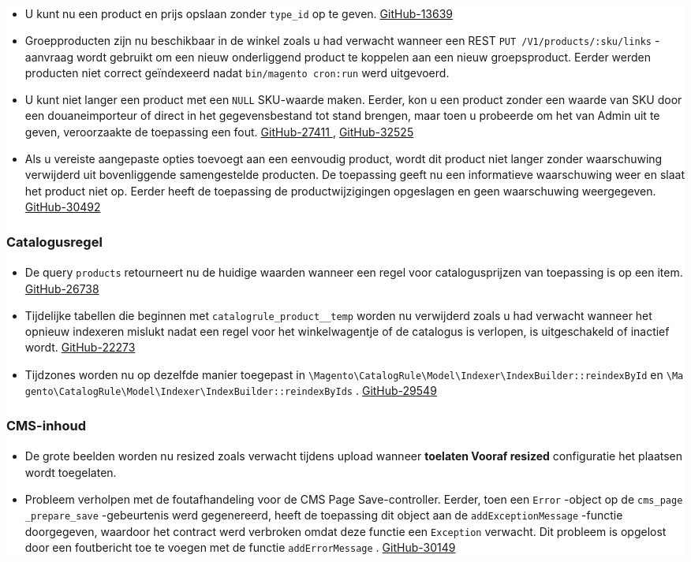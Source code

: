 

* U kunt nu een product en prijs opslaan zonder `type_id` op te geven. [ GitHub-13639 ](https://github.com/magento/magento2/issues/13639)



* Groepproducten zijn nu beschikbaar in de winkel zoals u had verwacht wanneer een REST `PUT /V1/products/:sku/links` -aanvraag wordt gebruikt om een nieuw onderliggend product te koppelen aan een nieuw groepsproduct. Eerder werden producten niet correct geïndexeerd nadat `bin/magento cron:run` werd uitgevoerd.



* U kunt niet langer een product met een `NULL` SKU-waarde maken. Eerder, kon u een product zonder een waarde van SKU door een douaneimporteur of direct in het gegevensbestand tot stand brengen, maar toen u probeerde om het van Admin uit te geven, veroorzaakte de toepassing een fout. [ GitHub-27411 ](https://github.com/magento/magento2/issues/27411), [ GitHub-32525 ](https://github.com/magento/magento2/issues/32525)



* Als u vereiste aangepaste opties toevoegt aan een eenvoudig product, wordt dit product niet langer zonder waarschuwing verwijderd uit bovenliggende samengestelde producten. De toepassing geeft nu een informatieve waarschuwing weer en slaat het product niet op.  Eerder heeft de toepassing de productwijzigingen opgeslagen en geen waarschuwing weergegeven. [ GitHub-30492 ](https://github.com/magento/magento2/issues/30492)

### Catalogusregel



* De query `products` retourneert nu de huidige waarden wanneer een regel voor catalogusprijzen van toepassing is op een item. [ GitHub-26738 ](https://github.com/magento/magento2/issues/26738)



* Tijdelijke tabellen die beginnen met `catalogrule_product__temp` worden nu verwijderd zoals u had verwacht wanneer het opnieuw indexeren mislukt nadat een regel voor het winkelwagentje of de catalogus is verlopen, is uitgeschakeld of inactief wordt. [ GitHub-22273 ](https://github.com/magento/magento2/issues/22273)



* Tijdzones worden nu op dezelfde manier toegepast in `\Magento\CatalogRule\Model\Indexer\IndexBuilder::reindexById` en `\Magento\CatalogRule\Model\Indexer\IndexBuilder::reindexByIds` . [ GitHub-29549 ](https://github.com/magento/magento2/issues/29549)

### CMS-inhoud



* De grote beelden worden nu resized zoals verwacht tijdens upload wanneer **toelaten Vooraf resized** configuratie het plaatsen wordt toegelaten.



* Probleem verholpen met de foutafhandeling voor de CMS Page Save-controller. Eerder, toen een `Error` -object op de `cms_page_prepare_save` -gebeurtenis werd gegenereerd, heeft de toepassing dit object aan de `addExceptionMessage` -functie doorgegeven, waardoor het contract werd verbroken omdat deze functie een `Exception` verwacht. Dit probleem is opgelost door een foutbericht toe te voegen met de functie `addErrorMessage` . [ GitHub-30149 ](https://github.com/magento/magento2/issues/30149)
